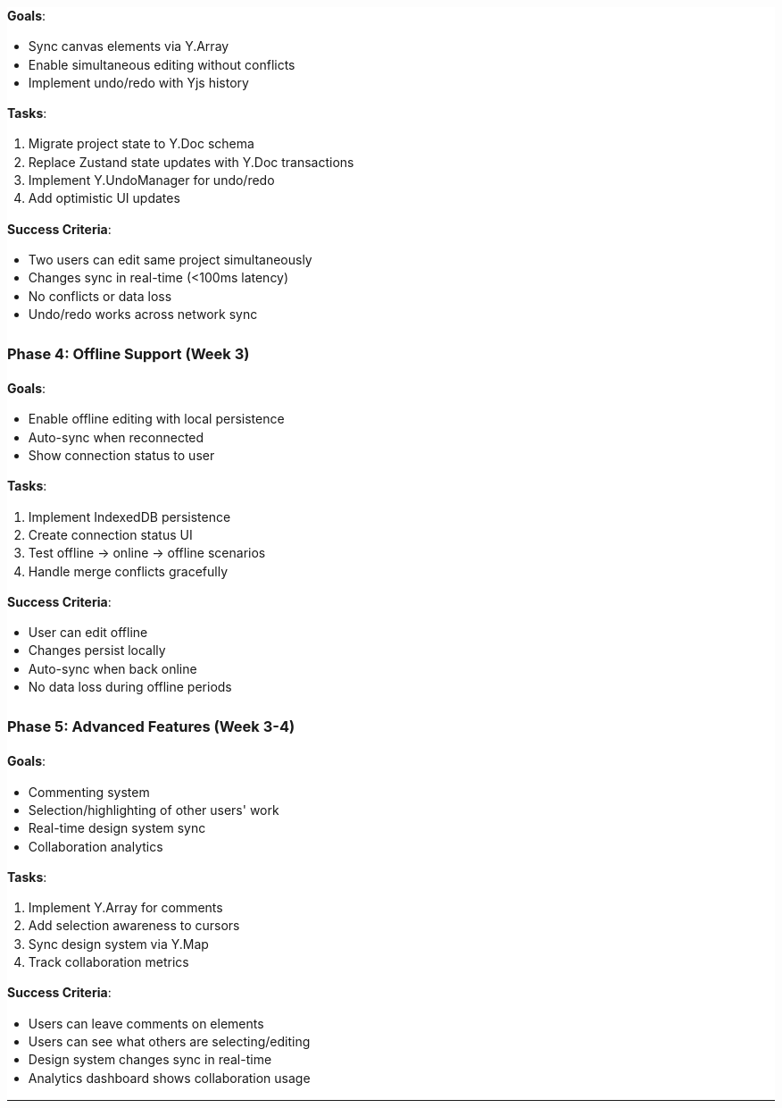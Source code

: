 **Goals**:
- Sync canvas elements via Y.Array
- Enable simultaneous editing without conflicts
- Implement undo/redo with Yjs history

**Tasks**:
1. Migrate project state to Y.Doc schema
2. Replace Zustand state updates with Y.Doc transactions
3. Implement Y.UndoManager for undo/redo
4. Add optimistic UI updates

**Success Criteria**:
- Two users can edit same project simultaneously
- Changes sync in real-time (<100ms latency)
- No conflicts or data loss
- Undo/redo works across network sync

### Phase 4: Offline Support (Week 3)

**Goals**:
- Enable offline editing with local persistence
- Auto-sync when reconnected
- Show connection status to user

**Tasks**:
1. Implement IndexedDB persistence
2. Create connection status UI
3. Test offline → online → offline scenarios
4. Handle merge conflicts gracefully

**Success Criteria**:
- User can edit offline
- Changes persist locally
- Auto-sync when back online
- No data loss during offline periods

### Phase 5: Advanced Features (Week 3-4)

**Goals**:
- Commenting system
- Selection/highlighting of other users' work
- Real-time design system sync
- Collaboration analytics

**Tasks**:
1. Implement Y.Array for comments
2. Add selection awareness to cursors
3. Sync design system via Y.Map
4. Track collaboration metrics

**Success Criteria**:
- Users can leave comments on elements
- Users can see what others are selecting/editing
- Design system changes sync in real-time
- Analytics dashboard shows collaboration usage

---